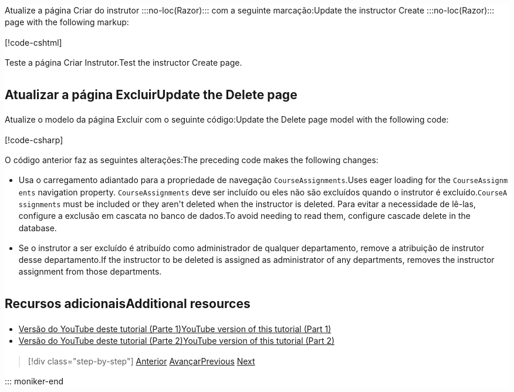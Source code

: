 <span data-ttu-id="9a9f6-376">Atualize a página Criar do instrutor :::no-loc(Razor)::: com a seguinte marcação:</span><span class="sxs-lookup"><span data-stu-id="9a9f6-376">Update the instructor Create :::no-loc(Razor)::: page with the following markup:</span></span>

[!code-cshtml[](intro/samples/cu/Pages/Instructors/Create.cshtml?highlight=32-62)]

<span data-ttu-id="9a9f6-377">Teste a página Criar Instrutor.</span><span class="sxs-lookup"><span data-stu-id="9a9f6-377">Test the instructor Create page.</span></span>

## <a name="update-the-delete-page"></a><span data-ttu-id="9a9f6-378">Atualizar a página Excluir</span><span class="sxs-lookup"><span data-stu-id="9a9f6-378">Update the Delete page</span></span>

<span data-ttu-id="9a9f6-379">Atualize o modelo da página Excluir com o seguinte código:</span><span class="sxs-lookup"><span data-stu-id="9a9f6-379">Update the Delete page model with the following code:</span></span>

[!code-csharp[](intro/samples/cu/Pages/Instructors/Delete.cshtml.cs?highlight=5,40-999)]

<span data-ttu-id="9a9f6-380">O código anterior faz as seguintes alterações:</span><span class="sxs-lookup"><span data-stu-id="9a9f6-380">The preceding code makes the following changes:</span></span>

* <span data-ttu-id="9a9f6-381">Usa o carregamento adiantado para a propriedade de navegação `CourseAssignments`.</span><span class="sxs-lookup"><span data-stu-id="9a9f6-381">Uses eager loading for the `CourseAssignments` navigation property.</span></span> <span data-ttu-id="9a9f6-382">`CourseAssignments` deve ser incluído ou eles não são excluídos quando o instrutor é excluído.</span><span class="sxs-lookup"><span data-stu-id="9a9f6-382">`CourseAssignments` must be included or they aren't deleted when the instructor is deleted.</span></span> <span data-ttu-id="9a9f6-383">Para evitar a necessidade de lê-las, configure a exclusão em cascata no banco de dados.</span><span class="sxs-lookup"><span data-stu-id="9a9f6-383">To avoid needing to read them, configure cascade delete in the database.</span></span>

* <span data-ttu-id="9a9f6-384">Se o instrutor a ser excluído é atribuído como administrador de qualquer departamento, remove a atribuição de instrutor desse departamento.</span><span class="sxs-lookup"><span data-stu-id="9a9f6-384">If the instructor to be deleted is assigned as administrator of any departments, removes the instructor assignment from those departments.</span></span>

## <a name="additional-resources"></a><span data-ttu-id="9a9f6-385">Recursos adicionais</span><span class="sxs-lookup"><span data-stu-id="9a9f6-385">Additional resources</span></span>

* [<span data-ttu-id="9a9f6-386">Versão do YouTube deste tutorial (Parte 1)</span><span class="sxs-lookup"><span data-stu-id="9a9f6-386">YouTube version of this tutorial (Part 1)</span></span>](https://www.youtube.com/watch?v=Csh6gkmwc9E)
* [<span data-ttu-id="9a9f6-387">Versão do YouTube deste tutorial (Parte 2)</span><span class="sxs-lookup"><span data-stu-id="9a9f6-387">YouTube version of this tutorial (Part 2)</span></span>](https://www.youtube.com/watch?v=mOAankB_Zgc)

> [!div class="step-by-step"]
> <span data-ttu-id="9a9f6-388">[Anterior](xref:data/ef-rp/read-related-data) 
>  [Avançar](xref:data/ef-rp/concurrency)</span><span class="sxs-lookup"><span data-stu-id="9a9f6-388">[Previous](xref:data/ef-rp/read-related-data)
[Next](xref:data/ef-rp/concurrency)</span></span>

::: moniker-end
